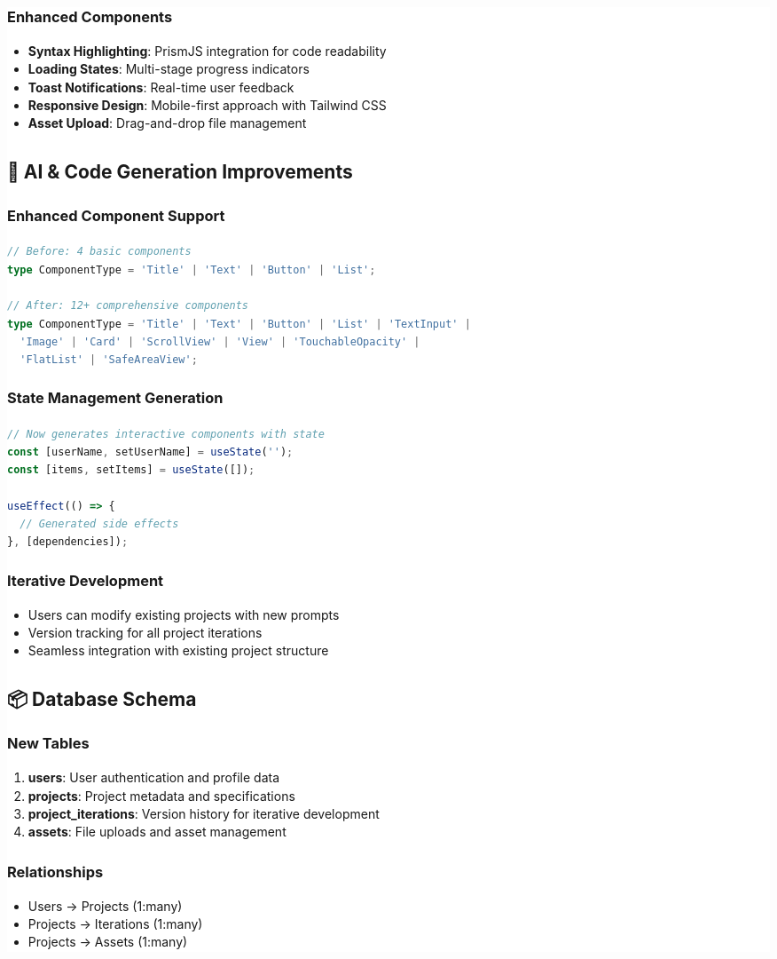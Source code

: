 ### Enhanced Components
- **Syntax Highlighting**: PrismJS integration for code readability
- **Loading States**: Multi-stage progress indicators
- **Toast Notifications**: Real-time user feedback
- **Responsive Design**: Mobile-first approach with Tailwind CSS
- **Asset Upload**: Drag-and-drop file management

## 🧠 AI & Code Generation Improvements

### Enhanced Component Support
```typescript
// Before: 4 basic components
type ComponentType = 'Title' | 'Text' | 'Button' | 'List';

// After: 12+ comprehensive components
type ComponentType = 'Title' | 'Text' | 'Button' | 'List' | 'TextInput' | 
  'Image' | 'Card' | 'ScrollView' | 'View' | 'TouchableOpacity' | 
  'FlatList' | 'SafeAreaView';
```

### State Management Generation
```javascript
// Now generates interactive components with state
const [userName, setUserName] = useState('');
const [items, setItems] = useState([]);

useEffect(() => {
  // Generated side effects
}, [dependencies]);
```

### Iterative Development
- Users can modify existing projects with new prompts
- Version tracking for all project iterations
- Seamless integration with existing project structure

## 📦 Database Schema

### New Tables
1. **users**: User authentication and profile data
2. **projects**: Project metadata and specifications
3. **project_iterations**: Version history for iterative development
4. **assets**: File uploads and asset management

### Relationships
- Users → Projects (1:many)
- Projects → Iterations (1:many)
- Projects → Assets (1:many)
